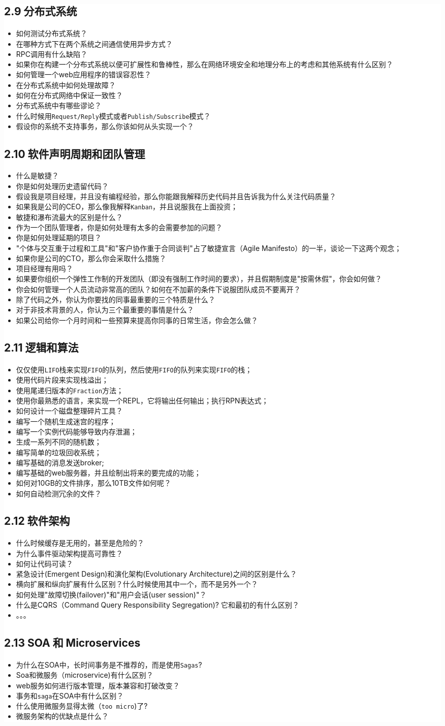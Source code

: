 ## 2.9 分布式系统
- 如何测试分布式系统？
- 在哪种方式下在两个系统之间通信使用异步方式？
- RPC调用有什么缺陷？
- 如果你在构建一个分布式系统以便可扩展性和鲁棒性，那么在网络环境安全和地理分布上的考虑和其他系统有什么区别？
- 如何管理一个web应用程序的错误容忍性？
- 在分布式系统中如何处理故障？
- 如何在分布式网络中保证一致性？
- 分布式系统中有哪些谬论？
- 什么时候用`Request/Reply`模式或者`Publish/Subscribe`模式？
- 假设你的系统不支持事务，那么你该如何从头实现一个？
## 2.10 软件声明周期和团队管理
- 什么是敏捷？
- 你是如何处理历史遗留代码？
- 假设我是项目经理，并且没有编程经验，那么你能跟我解释历史代码并且告诉我为什么关注代码质量？
- 如果我是公司的CEO，那么像我解释`Kanban`，并且说服我在上面投资；
- 敏捷和瀑布流最大的区别是什么？
- 作为一个团队管理者，你是如何处理有太多的会需要参加的问题？
- 你是如何处理延期的项目？
- "个体与交互重于过程和工具"和"客户协作重于合同谈判"占了敏捷宣言（Agile Manifesto）的一半，谈论一下这两个观念；
- 如果你是公司的CTO，那么你会采取什么措施？
- 项目经理有用吗？
- 如果要你组织一个弹性工作制的开发团队（即没有强制工作时间的要求），并且假期制度是"按需休假"，你会如何做？
- 你会如何管理一个人员流动非常高的团队？如何在不加薪的条件下说服团队成员不要离开？
- 除了代码之外，你认为你要找的同事最重要的三个特质是什么？
- 对于非技术背景的人，你认为三个最重要的事情是什么？
- 如果公司给你一个月时间和一些预算来提高你同事的日常生活，你会怎么做？
## 2.11 逻辑和算法
- 仅仅使用`LIFO`栈来实现`FIFO`的队列，然后使用`FIFO`的队列来实现`FIFO`的栈；
- 使用代码片段来实现栈溢出；
- 使用尾递归版本的`Fraction`方法；
- 使用你最熟悉的语言，来实现一个REPL，它将输出任何输出；执行RPN表达式；
- 如何设计一个磁盘整理碎片工具？
- 编写一个随机生成迷宫的程序；
- 编写一个实例代码能够导致内存泄漏；
- 生成一系列不同的随机数；
- 编写简单的垃圾回收系统；
- 编写基础的消息发送broker;
- 编写基础的web服务器，并且绘制出将来的要完成的功能；
- 如何对10GB的文件排序，那么10TB文件如何呢？
- 如何自动检测冗余的文件？
## 2.12 软件架构
- 什么时候缓存是无用的，甚至是危险的？
- 为什么事件驱动架构提高可靠性？
- 如何让代码可读？
- 紧急设计(Emergent Design)和演化架构(Evolutionary Architecture)之间的区别是什么？
- 横向扩展和纵向扩展有什么区别？什么时候使用其中一个，而不是另外一个？
- 如何处理"故障切换(failover)"和"用户会话(user session)"？
- 什么是CQRS（Command Query Responsibility Segregation)? 它和最初的有什么区别？
- 。。。
## 2.13 SOA 和 Microservices
- 为什么在SOA中，长时间事务是不推荐的，而是使用`Sagas`?
- Soa和微服务（microservice)有什么区别？
- web服务如何进行版本管理，版本兼容和打破改变？
- 事务和`saga`在SOA中有什么区别？
- 什么使用微服务显得太微（`too micro`)了?
- 微服务架构的优缺点是什么？